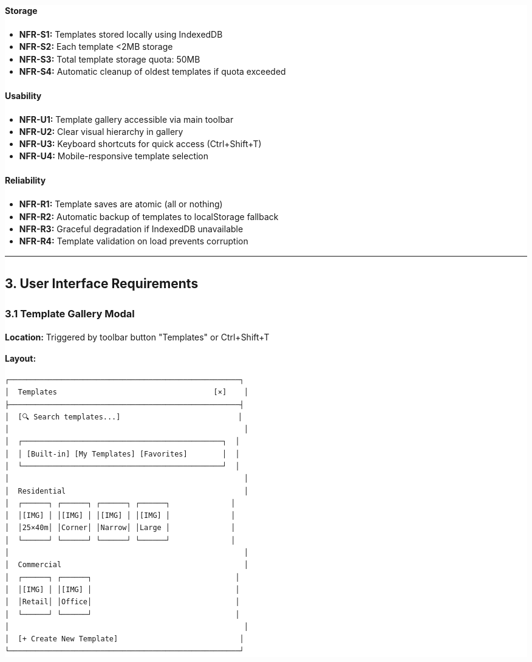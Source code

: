 #### Storage
- **NFR-S1:** Templates stored locally using IndexedDB
- **NFR-S2:** Each template <2MB storage
- **NFR-S3:** Total template storage quota: 50MB
- **NFR-S4:** Automatic cleanup of oldest templates if quota exceeded

#### Usability
- **NFR-U1:** Template gallery accessible via main toolbar
- **NFR-U2:** Clear visual hierarchy in gallery
- **NFR-U3:** Keyboard shortcuts for quick access (Ctrl+Shift+T)
- **NFR-U4:** Mobile-responsive template selection

#### Reliability
- **NFR-R1:** Template saves are atomic (all or nothing)
- **NFR-R2:** Automatic backup of templates to localStorage fallback
- **NFR-R3:** Graceful degradation if IndexedDB unavailable
- **NFR-R4:** Template validation on load prevents corruption

---

## 3. User Interface Requirements

### 3.1 Template Gallery Modal

**Location:** Triggered by toolbar button "Templates" or Ctrl+Shift+T

**Layout:**
```
┌─────────────────────────────────────────────────────┐
│  Templates                                    [×]    │
├─────────────────────────────────────────────────────┤
│  [🔍 Search templates...]                           │
│                                                      │
│  ┌──────────────────────────────────────────────┐  │
│  │ [Built-in] [My Templates] [Favorites]        │  │
│  └──────────────────────────────────────────────┘  │
│                                                      │
│  Residential                                         │
│  ┌──────┐ ┌──────┐ ┌──────┐ ┌──────┐              │
│  │[IMG] │ │[IMG] │ │[IMG] │ │[IMG] │              │
│  │25×40m│ │Corner│ │Narrow│ │Large │              │
│  └──────┘ └──────┘ └──────┘ └──────┘              │
│                                                      │
│  Commercial                                          │
│  ┌──────┐ ┌──────┐                                 │
│  │[IMG] │ │[IMG] │                                 │
│  │Retail│ │Office│                                 │
│  └──────┘ └──────┘                                 │
│                                                      │
│  [+ Create New Template]                            │
└─────────────────────────────────────────────────────┘
```
